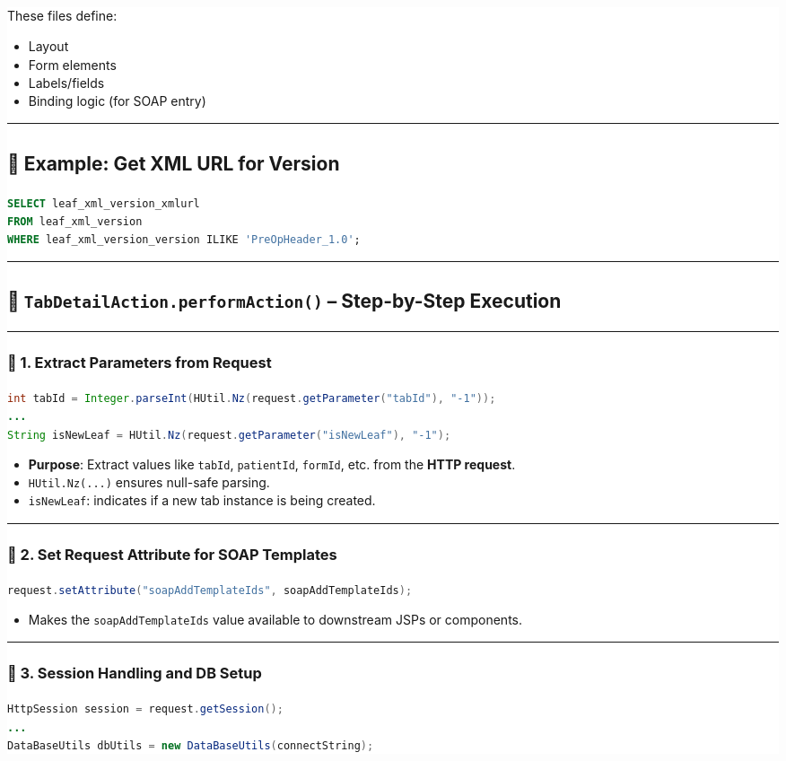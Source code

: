 These files define:

* Layout
* Form elements
* Labels/fields
* Binding logic (for SOAP entry)

---

## 🔄 Example: Get XML URL for Version

```sql
SELECT leaf_xml_version_xmlurl
FROM leaf_xml_version
WHERE leaf_xml_version_version ILIKE 'PreOpHeader_1.0';
```

---

## 🔁 `TabDetailAction.performAction()` – Step-by-Step Execution

---

### 🔹 1. **Extract Parameters from Request**

```java
int tabId = Integer.parseInt(HUtil.Nz(request.getParameter("tabId"), "-1"));
...
String isNewLeaf = HUtil.Nz(request.getParameter("isNewLeaf"), "-1");
```

* **Purpose**: Extract values like `tabId`, `patientId`, `formId`, etc. from the **HTTP request**.
* `HUtil.Nz(...)` ensures null-safe parsing.
* `isNewLeaf`: indicates if a new tab instance is being created.

---

### 🔹 2. **Set Request Attribute for SOAP Templates**

```java
request.setAttribute("soapAddTemplateIds", soapAddTemplateIds);
```

* Makes the `soapAddTemplateIds` value available to downstream JSPs or components.

---

### 🔹 3. **Session Handling and DB Setup**

```java
HttpSession session = request.getSession();
...
DataBaseUtils dbUtils = new DataBaseUtils(connectString);
```
